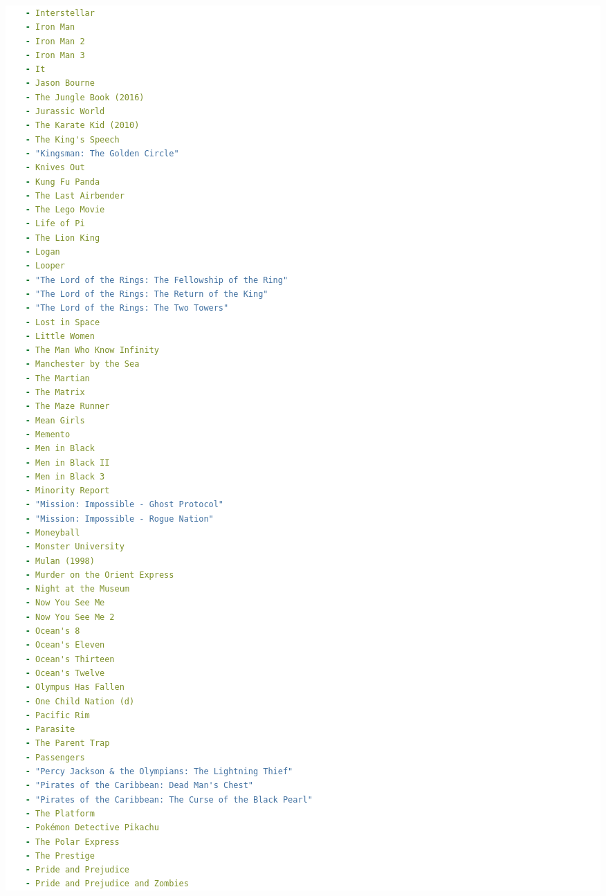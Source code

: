 ```yaml
    - Interstellar
    - Iron Man
    - Iron Man 2
    - Iron Man 3
    - It
    - Jason Bourne
    - The Jungle Book (2016)
    - Jurassic World
    - The Karate Kid (2010)
    - The King's Speech
    - "Kingsman: The Golden Circle"
    - Knives Out
    - Kung Fu Panda
    - The Last Airbender
    - The Lego Movie
    - Life of Pi
    - The Lion King
    - Logan
    - Looper
    - "The Lord of the Rings: The Fellowship of the Ring"
    - "The Lord of the Rings: The Return of the King"
    - "The Lord of the Rings: The Two Towers"
    - Lost in Space
    - Little Women
    - The Man Who Know Infinity
    - Manchester by the Sea
    - The Martian
    - The Matrix
    - The Maze Runner
    - Mean Girls
    - Memento
    - Men in Black
    - Men in Black II
    - Men in Black 3
    - Minority Report
    - "Mission: Impossible - Ghost Protocol"
    - "Mission: Impossible - Rogue Nation"
    - Moneyball
    - Monster University
    - Mulan (1998)
    - Murder on the Orient Express
    - Night at the Museum
    - Now You See Me
    - Now You See Me 2
    - Ocean's 8
    - Ocean's Eleven
    - Ocean's Thirteen
    - Ocean's Twelve
    - Olympus Has Fallen
    - One Child Nation (d)
    - Pacific Rim
    - Parasite
    - The Parent Trap
    - Passengers
    - "Percy Jackson & the Olympians: The Lightning Thief"
    - "Pirates of the Caribbean: Dead Man's Chest"
    - "Pirates of the Caribbean: The Curse of the Black Pearl"
    - The Platform
    - Pokémon Detective Pikachu
    - The Polar Express
    - The Prestige
    - Pride and Prejudice
    - Pride and Prejudice and Zombies
```